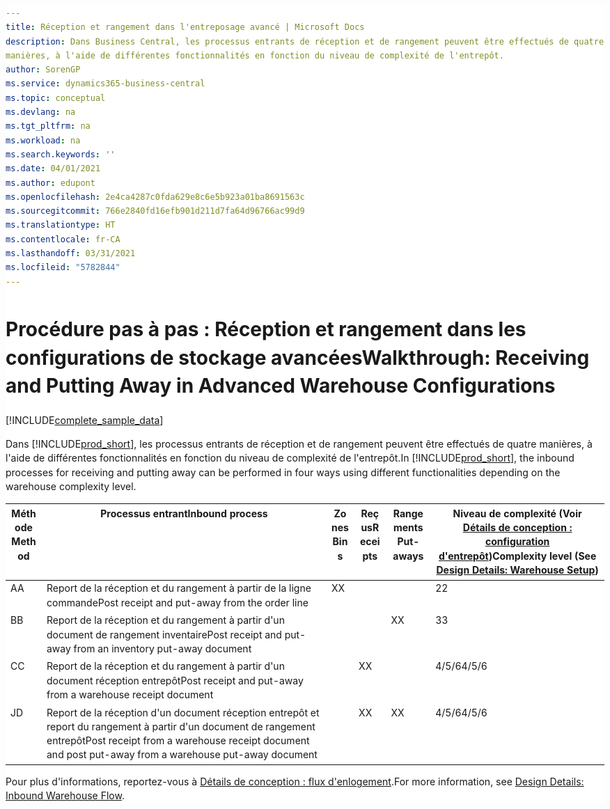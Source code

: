 ```yaml
---
title: Réception et rangement dans l'entreposage avancé | Microsoft Docs
description: Dans Business Central, les processus entrants de réception et de rangement peuvent être effectués de quatre manières, à l'aide de différentes fonctionnalités en fonction du niveau de complexité de l'entrepôt.
author: SorenGP
ms.service: dynamics365-business-central
ms.topic: conceptual
ms.devlang: na
ms.tgt_pltfrm: na
ms.workload: na
ms.search.keywords: ''
ms.date: 04/01/2021
ms.author: edupont
ms.openlocfilehash: 2e4ca4287c0fda629e8c6e5b923a01ba8691563c
ms.sourcegitcommit: 766e2840fd16efb901d211d7fa64d96766ac99d9
ms.translationtype: HT
ms.contentlocale: fr-CA
ms.lasthandoff: 03/31/2021
ms.locfileid: "5782844"
---
```

# <a name="walkthrough-receiving-and-putting-away-in-advanced-warehouse-configurations"></a><span data-ttu-id="c1f7d-103">Procédure pas à pas : Réception et rangement dans les configurations de stockage avancées</span><span class="sxs-lookup"><span data-stu-id="c1f7d-103">Walkthrough: Receiving and Putting Away in Advanced Warehouse Configurations</span></span>

[!INCLUDE[complete_sample_data](includes/complete_sample_data.md)]  

<span data-ttu-id="c1f7d-104">Dans [!INCLUDE[prod_short](includes/prod_short.md)], les processus entrants de réception et de rangement peuvent être effectués de quatre manières, à l'aide de différentes fonctionnalités en fonction du niveau de complexité de l'entrepôt.</span><span class="sxs-lookup"><span data-stu-id="c1f7d-104">In [!INCLUDE[prod_short](includes/prod_short.md)], the inbound processes for receiving and putting away can be performed in four ways using different functionalities depending on the warehouse complexity level.</span></span>  

|<span data-ttu-id="c1f7d-105">Méthode</span><span class="sxs-lookup"><span data-stu-id="c1f7d-105">Method</span></span>|<span data-ttu-id="c1f7d-106">Processus entrant</span><span class="sxs-lookup"><span data-stu-id="c1f7d-106">Inbound process</span></span>|<span data-ttu-id="c1f7d-107">Zones</span><span class="sxs-lookup"><span data-stu-id="c1f7d-107">Bins</span></span>|<span data-ttu-id="c1f7d-108">Reçus</span><span class="sxs-lookup"><span data-stu-id="c1f7d-108">Receipts</span></span>|<span data-ttu-id="c1f7d-109">Rangements</span><span class="sxs-lookup"><span data-stu-id="c1f7d-109">Put-aways</span></span>|<span data-ttu-id="c1f7d-110">Niveau de complexité (Voir [Détails de conception : configuration d'entrepôt](design-details-warehouse-setup.md))</span><span class="sxs-lookup"><span data-stu-id="c1f7d-110">Complexity level (See [Design Details: Warehouse Setup](design-details-warehouse-setup.md))</span></span>|  
|------------|---------------------|----------|--------------|----------------|--------------------------------------------------------------------------------------------------------------------|  
|<span data-ttu-id="c1f7d-111">A</span><span class="sxs-lookup"><span data-stu-id="c1f7d-111">A</span></span>|<span data-ttu-id="c1f7d-112">Report de la réception et du rangement à partir de la ligne commande</span><span class="sxs-lookup"><span data-stu-id="c1f7d-112">Post receipt and put-away from the order line</span></span>|<span data-ttu-id="c1f7d-113">X</span><span class="sxs-lookup"><span data-stu-id="c1f7d-113">X</span></span>|||<span data-ttu-id="c1f7d-114">2</span><span class="sxs-lookup"><span data-stu-id="c1f7d-114">2</span></span>|  
|<span data-ttu-id="c1f7d-115">B</span><span class="sxs-lookup"><span data-stu-id="c1f7d-115">B</span></span>|<span data-ttu-id="c1f7d-116">Report de la réception et du rangement à partir d'un document de rangement inventaire</span><span class="sxs-lookup"><span data-stu-id="c1f7d-116">Post receipt and put-away from an inventory put-away document</span></span>|||<span data-ttu-id="c1f7d-117">X</span><span class="sxs-lookup"><span data-stu-id="c1f7d-117">X</span></span>|<span data-ttu-id="c1f7d-118">3</span><span class="sxs-lookup"><span data-stu-id="c1f7d-118">3</span></span>|  
|<span data-ttu-id="c1f7d-119">C</span><span class="sxs-lookup"><span data-stu-id="c1f7d-119">C</span></span>|<span data-ttu-id="c1f7d-120">Report de la réception et du rangement à partir d'un document réception entrepôt</span><span class="sxs-lookup"><span data-stu-id="c1f7d-120">Post receipt and put-away from a warehouse receipt document</span></span>||<span data-ttu-id="c1f7d-121">X</span><span class="sxs-lookup"><span data-stu-id="c1f7d-121">X</span></span>||<span data-ttu-id="c1f7d-122">4/5/6</span><span class="sxs-lookup"><span data-stu-id="c1f7d-122">4/5/6</span></span>|  
|<span data-ttu-id="c1f7d-123">J</span><span class="sxs-lookup"><span data-stu-id="c1f7d-123">D</span></span>|<span data-ttu-id="c1f7d-124">Report de la réception d'un document réception entrepôt et report du rangement à partir d'un document de rangement entrepôt</span><span class="sxs-lookup"><span data-stu-id="c1f7d-124">Post receipt from a warehouse receipt document and post put-away from a warehouse put-away document</span></span>||<span data-ttu-id="c1f7d-125">X</span><span class="sxs-lookup"><span data-stu-id="c1f7d-125">X</span></span>|<span data-ttu-id="c1f7d-126">X</span><span class="sxs-lookup"><span data-stu-id="c1f7d-126">X</span></span>|<span data-ttu-id="c1f7d-127">4/5/6</span><span class="sxs-lookup"><span data-stu-id="c1f7d-127">4/5/6</span></span>|  

<span data-ttu-id="c1f7d-128">Pour plus d'informations, reportez\-vous à [Détails de conception : flux d'enlogement](design-details-inbound-warehouse-flow.md).</span><span class="sxs-lookup"><span data-stu-id="c1f7d-128">For more information, see [Design Details: Inbound Warehouse Flow](design-details-inbound-warehouse-flow.md).</span></span>  

